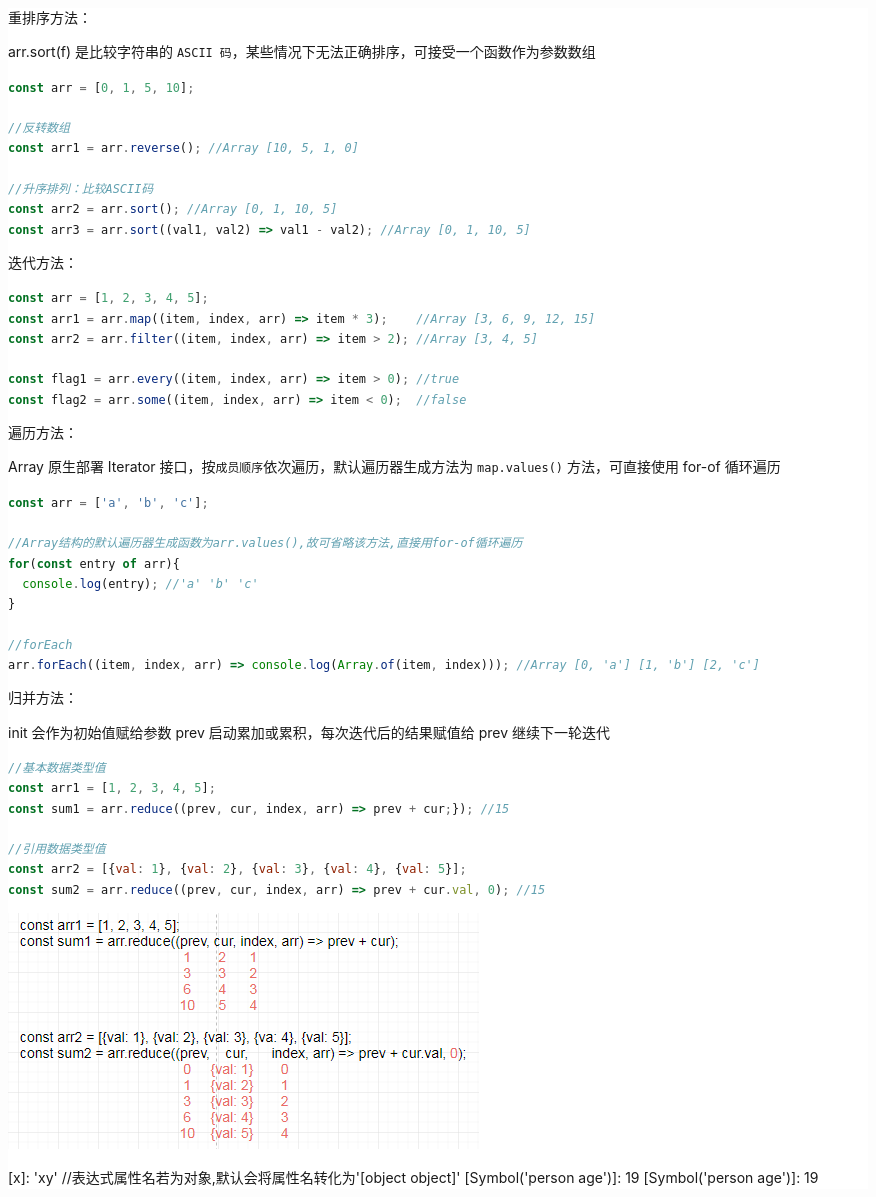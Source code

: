 重排序方法：

arr.sort(f) 是比较字符串的 `ASCII 码`，某些情况下无法正确排序，可接受一个函数作为参数数组

```js
const arr = [0, 1, 5, 10];

//反转数组
const arr1 = arr.reverse(); //Array [10, 5, 1, 0]

//升序排列：比较ASCII码
const arr2 = arr.sort(); //Array [0, 1, 10, 5]
const arr3 = arr.sort((val1, val2) => val1 - val2); //Array [0, 1, 10, 5]
```

迭代方法：

```js
const arr = [1, 2, 3, 4, 5];
const arr1 = arr.map((item, index, arr) => item * 3);    //Array [3, 6, 9, 12, 15]
const arr2 = arr.filter((item, index, arr) => item > 2); //Array [3, 4, 5]

const flag1 = arr.every((item, index, arr) => item > 0); //true
const flag2 = arr.some((item, index, arr) => item < 0);  //false
```

遍历方法：

Array 原生部署 Iterator 接口，按`成员顺序`依次遍历，默认遍历器生成方法为 `map.values()` 方法，可直接使用 for-of 循环遍历

```js
const arr = ['a', 'b', 'c'];

//Array结构的默认遍历器生成函数为arr.values(),故可省略该方法,直接用for-of循环遍历
for(const entry of arr){
  console.log(entry); //'a' 'b' 'c'
}

//forEach
arr.forEach((item, index, arr) => console.log(Array.of(item, index))); //Array [0, 'a'] [1, 'b'] [2, 'c']
```

归并方法：

init 会作为初始值赋给参数 prev 启动累加或累积，每次迭代后的结果赋值给 prev 继续下一轮迭代

```js
//基本数据类型值
const arr1 = [1, 2, 3, 4, 5];
const sum1 = arr.reduce((prev, cur, index, arr) => prev + cur;}); //15

//引用数据类型值
const arr2 = [{val: 1}, {val: 2}, {val: 3}, {val: 4}, {val: 5}];
const sum2 = arr.reduce((prev, cur, index, arr) => prev + cur.val, 0); //15
```

![ES6_reduce](https://github.com/yuyuyuzhang/Blog/blob/master/images/JS/ES/ES6_reduce.png)

  [age]: 19, 
  [a + 'b']: 'ab', 
  [x]: 'xy' //表达式属性名若为对象,默认会将属性名转化为'[object object]'
  [Symbol('person age')]: 19
  [Symbol('person age')]: 19